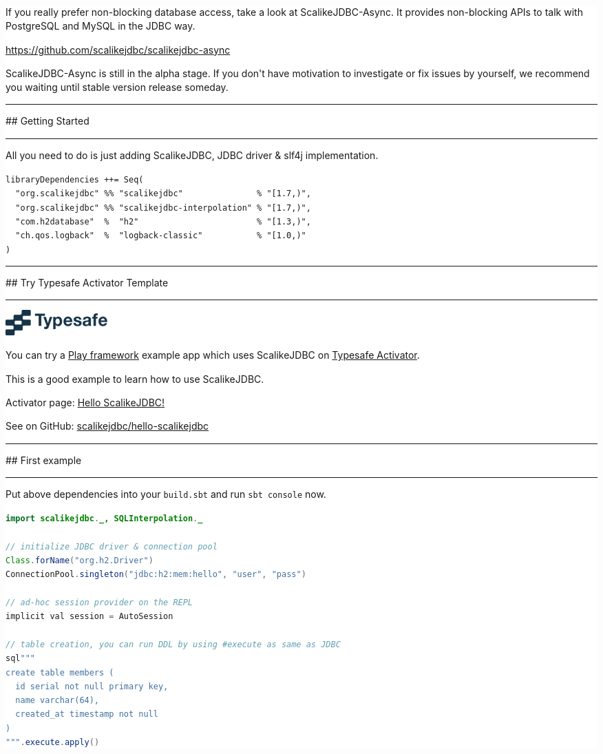 If you really prefer non-blocking database access, take a look at ScalikeJDBC-Async. It provides non-blocking APIs to talk with PostgreSQL and MySQL in the JDBC way. 

https://github.com/scalikejdbc/scalikejdbc-async

ScalikeJDBC-Async is still in the alpha stage. If you don't have motivation to investigate or fix issues by yourself, we recommend you waiting until stable version release someday.


<hr/>
## Getting Started
<hr/>

All you need to do is just adding ScalikeJDBC, JDBC driver & slf4j implementation. 

```
libraryDependencies ++= Seq(
  "org.scalikejdbc" %% "scalikejdbc"               % "[1.7,)",
  "org.scalikejdbc" %% "scalikejdbc-interpolation" % "[1.7,)",
  "com.h2database"  %  "h2"                        % "[1.3,)",
  "ch.qos.logback"  %  "logback-classic"           % "[1.0,)"
)
```

<hr/>
## Try Typesafe Activator Template
<hr/>

![Typesafe](images/typesafe.png)

You can try a [Play framework](http://www.playframework.com/) example app which uses ScalikeJDBC on [Typesafe Activator](http://typesafe.com/activator).

This is a good example to learn how to use ScalikeJDBC.

Activator page: [Hello ScalikeJDBC!](http://typesafe.com/activator/template/scalikejdbc-activator-template)

See on GitHub: [scalikejdbc/hello-scalikejdbc](https://github.com/scalikejdbc/hello-scalikejdbc)


<hr/>
## First example
<hr/>

Put above dependencies into your `build.sbt` and run `sbt console` now.

```java
import scalikejdbc._, SQLInterpolation._

// initialize JDBC driver & connection pool
Class.forName("org.h2.Driver")
ConnectionPool.singleton("jdbc:h2:mem:hello", "user", "pass")

// ad-hoc session provider on the REPL
implicit val session = AutoSession

// table creation, you can run DDL by using #execute as same as JDBC
sql"""
create table members (
  id serial not null primary key, 
  name varchar(64), 
  created_at timestamp not null
)
""".execute.apply()
```